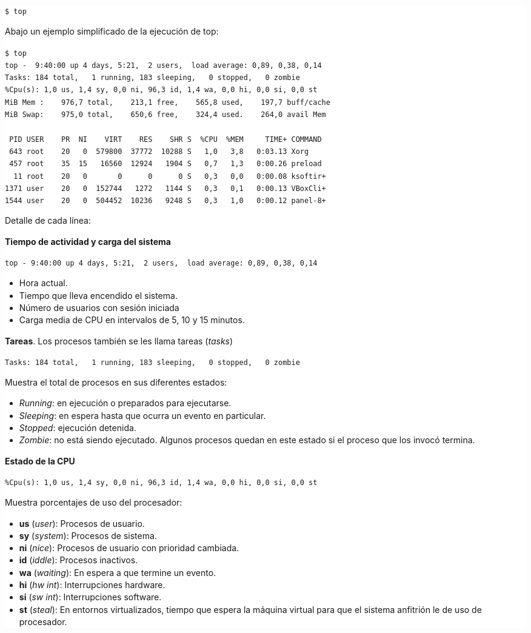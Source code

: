 ```sh
$ top
```

Abajo un ejemplo simplificado de la ejecución de top:

```txt
$ top
top -  9:40:00 up 4 days, 5:21,  2 users,  load average: 0,89, 0,38, 0,14
Tasks: 184 total,   1 running, 183 sleeping,   0 stopped,   0 zombie
%Cpu(s): 1,0 us, 1,4 sy, 0,0 ni, 96,3 id, 1,4 wa, 0,0 hi, 0,0 si, 0,0 st
MiB Mem :    976,7 total,    213,1 free,    565,8 used,    197,7 buff/cache
MiB Swap:    975,0 total,    650,6 free,    324,4 used.    264,0 avail Mem 

 PID USER    PR  NI    VIRT    RES    SHR S  %CPU  %MEM     TIME+ COMMAND  
 643 root    20   0  579800  37772  10288 S   1,0   3,8   0:03.13 Xorg     
 457 root    35  15   16560  12924   1904 S   0,7   1,3   0:00.26 preload  
  11 root    20   0       0      0      0 S   0,3   0,0   0:00.08 ksoftir+ 
1371 user    20   0  152744   1272   1144 S   0,3   0,1   0:00.13 VBoxCli+ 
1544 user    20   0  504452  10236   9248 S   0,3   1,0   0:00.12 panel-8+ 
```

Detalle de cada línea:

**Tiempo de actividad y carga del sistema**
  
```txt
top - 9:40:00 up 4 days, 5:21,  2 users,  load average: 0,89, 0,38, 0,14
```

- Hora actual.
- Tiempo que lleva encendido el sistema.
- Número de usuarios con sesión iniciada
- Carga media de CPU en intervalos de 5, 10 y 15 minutos.

**Tareas**. Los procesos también se les llama tareas (*tasks*)

```txt
Tasks: 184 total,   1 running, 183 sleeping,   0 stopped,   0 zombie
```

Muestra el total de procesos en sus diferentes estados:

- *Running*: en ejecución o preparados para ejecutarse.
- *Sleeping*: en espera hasta que ocurra un evento en particular.
- *Stopped*: ejecución detenida.
- *Zombie*: no está siendo ejecutado. Algunos procesos quedan en este estado si el proceso que los invocó termina.

**Estado de la CPU**

```txt
%Cpu(s): 1,0 us, 1,4 sy, 0,0 ni, 96,3 id, 1,4 wa, 0,0 hi, 0,0 si, 0,0 st
```

Muestra porcentajes de uso del procesador:

- **us** (*user*): Procesos de usuario.
- **sy** (*system*): Procesos de sistema.
- **ni** (*nice*): Procesos de usuario con prioridad cambiada.
- **id** (*iddle*): Procesos inactivos.
- **wa** (*waiting*): En espera a que termine un evento.
- **hi** (*hw int*): Interrupciones hardware.
- **si** (*sw int*): Interrupciones software.
- **st** (*steal*): En entornos virtualizados, tiempo que espera la máquina virtual para que el sistema anfitrión le de uso de procesador.
